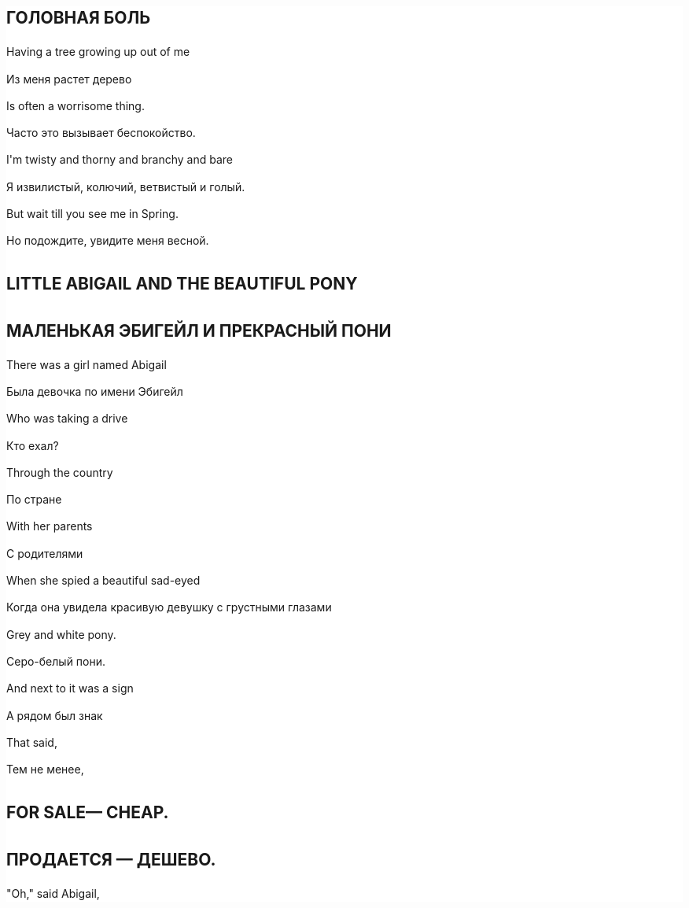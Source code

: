 ## ГОЛОВНАЯ БОЛЬ

Having a tree growing up out of me

Из меня растет дерево

Is often a worrisome thing.

Часто это вызывает беспокойство.

I'm twisty and thorny and branchy and bare

Я извилистый, колючий, ветвистый и голый.

But wait till you see me in Spring.

Но подождите, увидите меня весной.

## LITTLE ABIGAIL AND THE BEAUTIFUL PONY

## МАЛЕНЬКАЯ ЭБИГЕЙЛ И ПРЕКРАСНЫЙ ПОНИ

There was a girl named Abigail

Была девочка по имени Эбигейл

Who was taking a drive

Кто ехал?

Through the country

По стране

With her parents

С родителями

When she spied a beautiful sad-eyed

Когда она увидела красивую девушку с грустными глазами

Grey and white pony.

Серо-белый пони.

And next to it was a sign

А рядом был знак

That said,

Тем не менее,

## FOR SALE— CHEAP.

## ПРОДАЕТСЯ — ДЕШЕВО.

"Oh," said Abigail,
